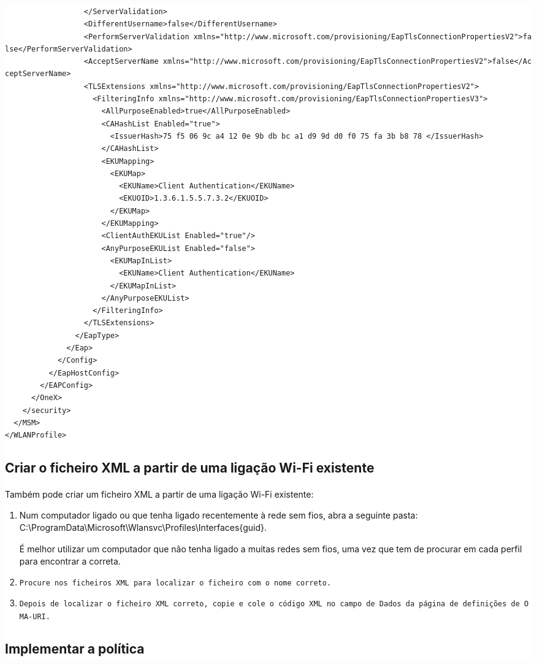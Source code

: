                       </ServerValidation>
                      <DifferentUsername>false</DifferentUsername>
                      <PerformServerValidation xmlns="http://www.microsoft.com/provisioning/EapTlsConnectionPropertiesV2">false</PerformServerValidation>
                      <AcceptServerName xmlns="http://www.microsoft.com/provisioning/EapTlsConnectionPropertiesV2">false</AcceptServerName>
                      <TLSExtensions xmlns="http://www.microsoft.com/provisioning/EapTlsConnectionPropertiesV2">
                        <FilteringInfo xmlns="http://www.microsoft.com/provisioning/EapTlsConnectionPropertiesV3">
                          <AllPurposeEnabled>true</AllPurposeEnabled>
                          <CAHashList Enabled="true">
                            <IssuerHash>75 f5 06 9c a4 12 0e 9b db bc a1 d9 9d d0 f0 75 fa 3b b8 78 </IssuerHash>
                          </CAHashList>
                          <EKUMapping>
                            <EKUMap>
                              <EKUName>Client Authentication</EKUName>
                              <EKUOID>1.3.6.1.5.5.7.3.2</EKUOID>
                            </EKUMap>
                          </EKUMapping>
                          <ClientAuthEKUList Enabled="true"/>
                          <AnyPurposeEKUList Enabled="false">
                            <EKUMapInList>
                              <EKUName>Client Authentication</EKUName>
                            </EKUMapInList>
                          </AnyPurposeEKUList>
                        </FilteringInfo>
                      </TLSExtensions>
                    </EapType>
                  </Eap>
                </Config>
              </EapHostConfig>
            </EAPConfig>
          </OneX>
        </security>
      </MSM>
    </WLANProfile>

## <a name="create-the-xml-file-from-an-existing-wi-fi-connection"></a>Criar o ficheiro XML a partir de uma ligação Wi-Fi existente
Também pode criar um ficheiro XML a partir de uma ligação Wi-Fi existente:
1. Num computador ligado ou que tenha ligado recentemente à rede sem fios, abra a seguinte pasta: C:\ProgramData\Microsoft\Wlansvc\Profiles\Interfaces\{guid}.

    É melhor utilizar um computador que não tenha ligado a muitas redes sem fios, uma vez que tem de procurar em cada perfil para encontrar a correta.
3.     Procure nos ficheiros XML para localizar o ficheiro com o nome correto.
4.     Depois de localizar o ficheiro XML correto, copie e cole o código XML no campo de Dados da página de definições de OMA-URI.

## <a name="deploy-the-policy"></a>Implementar a política
